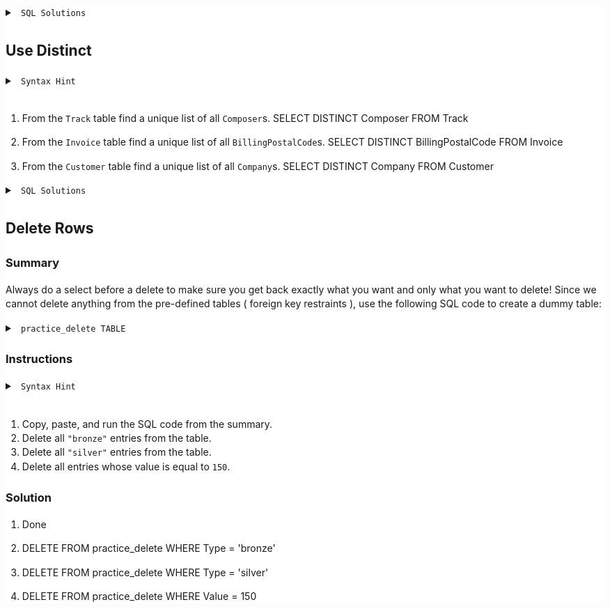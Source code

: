 <details><summary> <code> SQL Solutions </code> </summary></details>

## Use Distinct

<details><summary> <code> Syntax Hint </code> </summary></details>

<br />

1. From the `Track` table find a unique list of all `Composer`s.
SELECT DISTINCT Composer
FROM Track

2. From the `Invoice` table find a unique list of all `BillingPostalCode`s.
SELECT DISTINCT BillingPostalCode
FROM Invoice

3. From the `Customer` table find a unique list of all `Company`s.
SELECT DISTINCT Company
FROM Customer

<details><summary> <code> SQL Solutions </code> </summary></details>

## Delete Rows

### Summary

Always do a select before a delete to make sure you get back exactly what you want and only what you want to delete! Since we cannot delete anything from the pre-defined tables ( foreign key restraints ), use the following SQL code to create a dummy table:

<details><summary> <code> practice_delete TABLE </code> </summary></details>

### Instructions

<details><summary> <code> Syntax Hint </code> </summary></details>

<br />

1. Copy, paste, and run the SQL code from the summary.
2. Delete all `"bronze"` entries from the table.
3. Delete all `"silver"` entries from the table.
4. Delete all entries whose value is equal to `150`.

### Solution
1. Done

2. DELETE FROM practice_delete
WHERE Type = 'bronze'

3. DELETE FROM practice_delete
WHERE Type = 'silver'

4. DELETE FROM practice_delete
WHERE Value = 150


